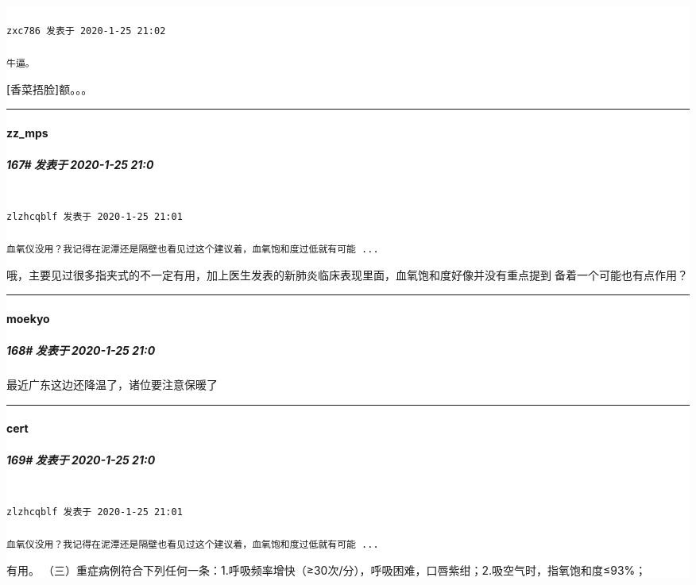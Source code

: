 
```

zxc786 发表于 2020-1-25 21:02

牛逼。

```


[香菜捂脸]额。。。


-----

####  zz_mps
##### 167#       发表于 2020-1-25 21:0




```

zlzhcqblf 发表于 2020-1-25 21:01

血氧仪没用？我记得在泥潭还是隔壁也看见过这个建议着，血氧饱和度过低就有可能 ...

```


哦，主要见过很多指夹式的不一定有用，加上医生发表的新肺炎临床表现里面，血氧饱和度好像并没有重点提到
备着一个可能也有点作用？


-----

####  moekyo
##### 168#       发表于 2020-1-25 21:0



最近广东这边还降温了，诸位要注意保暖了


-----

####  cert
##### 169#       发表于 2020-1-25 21:0




```

zlzhcqblf 发表于 2020-1-25 21:01

血氧仪没用？我记得在泥潭还是隔壁也看见过这个建议着，血氧饱和度过低就有可能 ...

```


有用。
（三）重症病例符合下列任何一条：1.呼吸频率增快（≥30次/分），呼吸困难，口唇紫绀；2.吸空气时，指氧饱和度≤93%；
